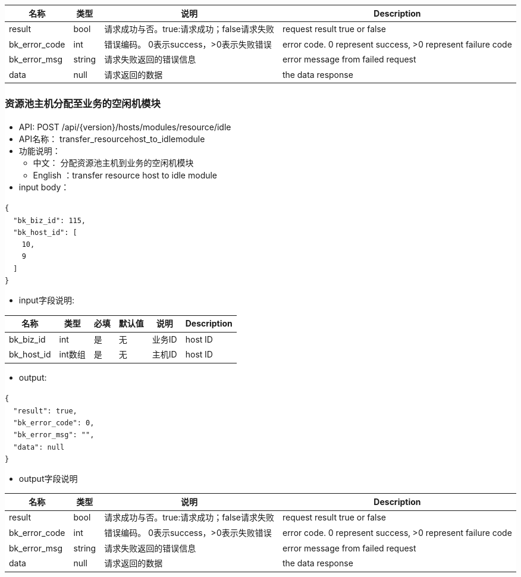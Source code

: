 | 名称  | 类型  | 说明 |Description|
|---|---|---|---|
| result | bool | 请求成功与否。true:请求成功；false请求失败 |request result true or false|
| bk_error_code | int | 错误编码。 0表示success，>0表示失败错误 |error code. 0 represent success, >0 represent failure code |
| bk_error_msg | string | 请求失败返回的错误信息 |error message from failed request|
| data | null | 请求返回的数据 |the data response|

### 资源池主机分配至业务的空闲机模块
* API: POST /api/{version}/hosts/modules/resource/idle
* API名称： transfer_resourcehost_to_idlemodule
* 功能说明：
	* 中文：  分配资源池主机到业务的空闲机模块
	* English ：transfer resource host to  idle module
* input body：
```
{
  "bk_biz_id": 115, 
  "bk_host_id": [
    10, 
    9
  ]
}
```
* input字段说明:

| 名称  | 类型 |必填| 默认值 | 说明 |Description|
| ---  | ---  | --- |---  | --- | ---|
| bk_biz_id| int| 是|无|业务ID | host ID|
| bk_host_id| int数组| 是| 无|主机ID|host ID |


* output:
```
{
  "result": true, 
  "bk_error_code": 0, 
  "bk_error_msg": "", 
  "data": null
}
```

* output字段说明

| 名称  | 类型  | 说明 |Description|
|---|---|---|---| 
| result | bool | 请求成功与否。true:请求成功；false请求失败 |request result true or false|
| bk_error_code | int | 错误编码。 0表示success，>0表示失败错误 |error code. 0 represent success, >0 represent failure code |
| bk_error_msg | string | 请求失败返回的错误信息 |error message from failed request|
| data | null | 请求返回的数据 |the data response|
